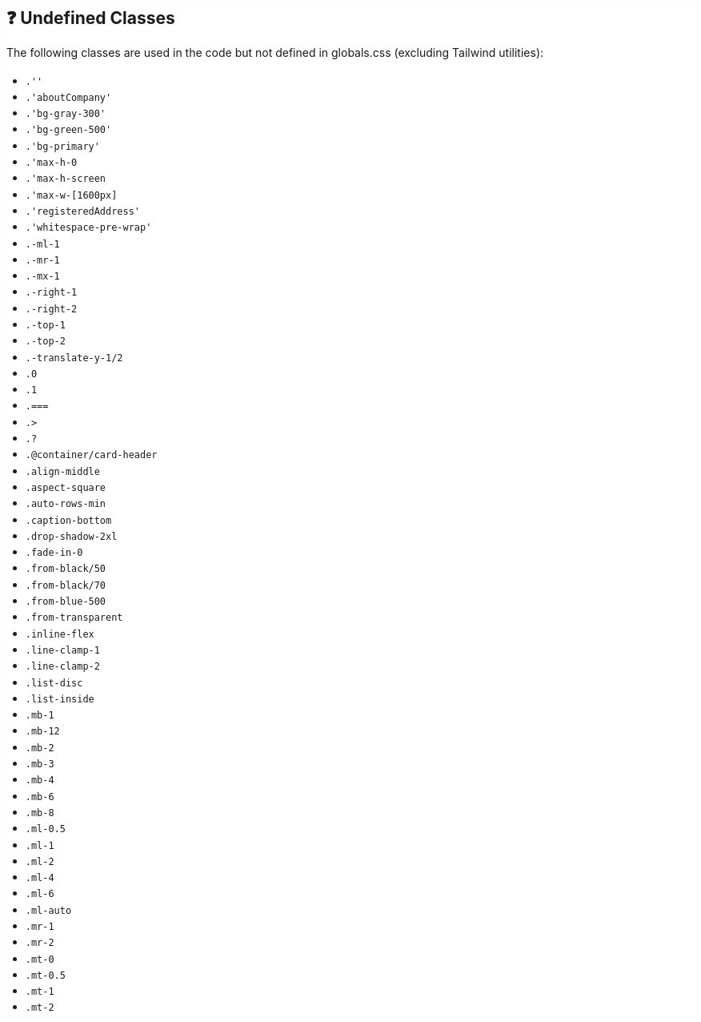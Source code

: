 ## ❓ Undefined Classes

The following classes are used in the code but not defined in globals.css (excluding Tailwind utilities):

- `.''`
- `.'aboutCompany'`
- `.'bg-gray-300'`
- `.'bg-green-500'`
- `.'bg-primary'`
- `.'max-h-0`
- `.'max-h-screen`
- `.'max-w-[1600px]`
- `.'registeredAddress'`
- `.'whitespace-pre-wrap'`
- `.-ml-1`
- `.-mr-1`
- `.-mx-1`
- `.-right-1`
- `.-right-2`
- `.-top-1`
- `.-top-2`
- `.-translate-y-1/2`
- `.0`
- `.1`
- `.===`
- `.>`
- `.?`
- `.@container/card-header`
- `.align-middle`
- `.aspect-square`
- `.auto-rows-min`
- `.caption-bottom`
- `.drop-shadow-2xl`
- `.fade-in-0`
- `.from-black/50`
- `.from-black/70`
- `.from-blue-500`
- `.from-transparent`
- `.inline-flex`
- `.line-clamp-1`
- `.line-clamp-2`
- `.list-disc`
- `.list-inside`
- `.mb-1`
- `.mb-12`
- `.mb-2`
- `.mb-3`
- `.mb-4`
- `.mb-6`
- `.mb-8`
- `.ml-0.5`
- `.ml-1`
- `.ml-2`
- `.ml-4`
- `.ml-6`
- `.ml-auto`
- `.mr-1`
- `.mr-2`
- `.mt-0`
- `.mt-0.5`
- `.mt-1`
- `.mt-2`